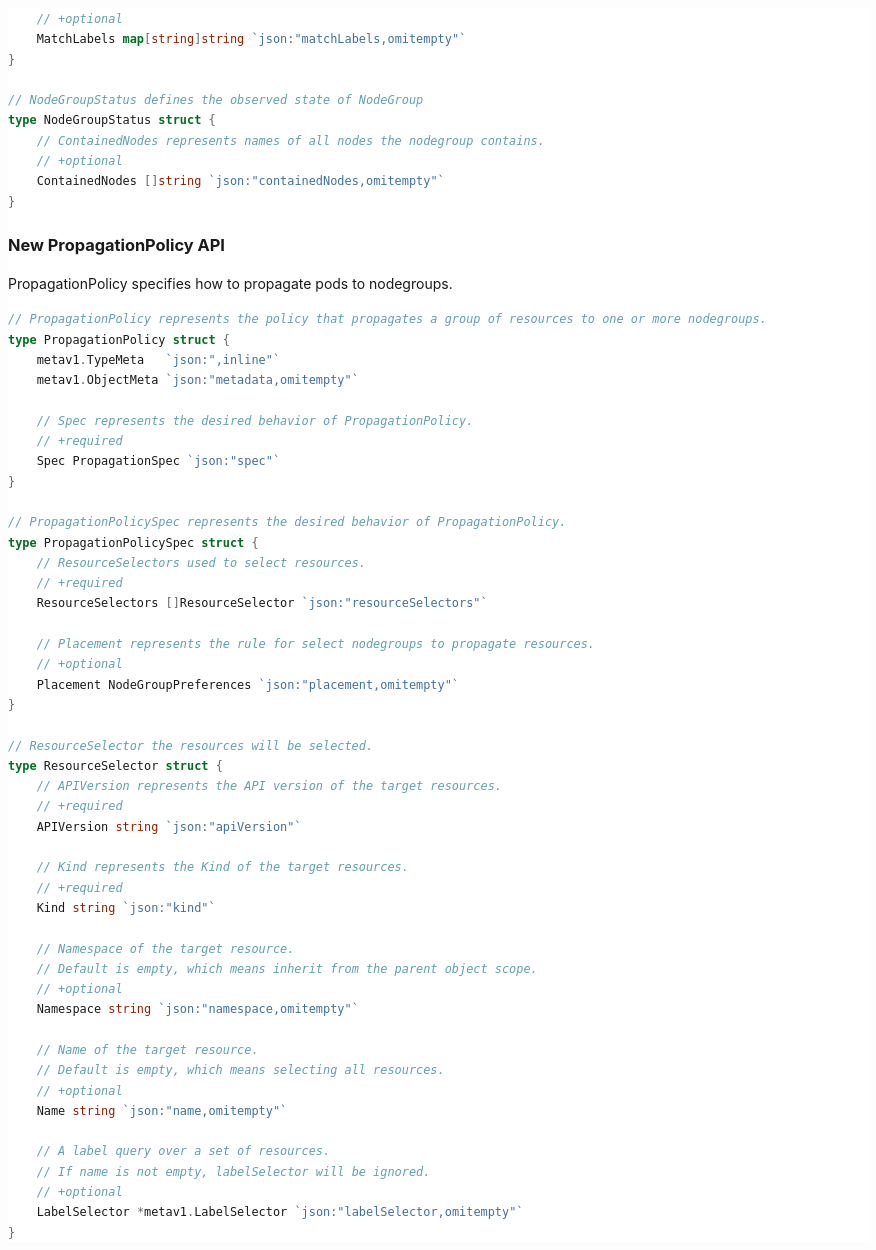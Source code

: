 ```go
	// +optional
	MatchLabels map[string]string `json:"matchLabels,omitempty"`
}

// NodeGroupStatus defines the observed state of NodeGroup
type NodeGroupStatus struct {
	// ContainedNodes represents names of all nodes the nodegroup contains.
	// +optional
	ContainedNodes []string `json:"containedNodes,omitempty"`
}
```

### New PropagationPolicy API

PropagationPolicy specifies how to propagate pods to nodegroups.

```go
// PropagationPolicy represents the policy that propagates a group of resources to one or more nodegroups.
type PropagationPolicy struct {
	metav1.TypeMeta   `json:",inline"`
	metav1.ObjectMeta `json:"metadata,omitempty"`

	// Spec represents the desired behavior of PropagationPolicy.
	// +required
	Spec PropagationSpec `json:"spec"`
}

// PropagationPolicySpec represents the desired behavior of PropagationPolicy.
type PropagationPolicySpec struct {
	// ResourceSelectors used to select resources.
	// +required
	ResourceSelectors []ResourceSelector `json:"resourceSelectors"`

	// Placement represents the rule for select nodegroups to propagate resources.
	// +optional
	Placement NodeGroupPreferences `json:"placement,omitempty"`
}

// ResourceSelector the resources will be selected.
type ResourceSelector struct {
	// APIVersion represents the API version of the target resources.
	// +required
	APIVersion string `json:"apiVersion"`

	// Kind represents the Kind of the target resources.
	// +required
	Kind string `json:"kind"`

	// Namespace of the target resource.
	// Default is empty, which means inherit from the parent object scope.
	// +optional
	Namespace string `json:"namespace,omitempty"`

	// Name of the target resource.
	// Default is empty, which means selecting all resources.
	// +optional
	Name string `json:"name,omitempty"`

	// A label query over a set of resources.
	// If name is not empty, labelSelector will be ignored.
	// +optional
	LabelSelector *metav1.LabelSelector `json:"labelSelector,omitempty"`
}
```
